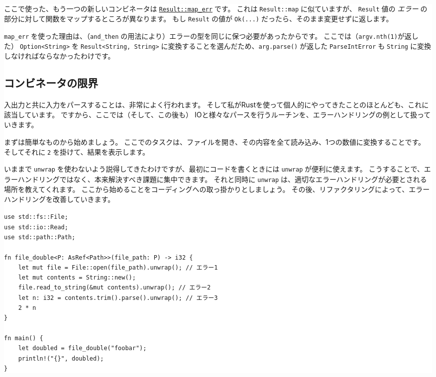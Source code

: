 
ここで使った、もう一つの新しいコンビネータは [`Result::map_err`](../std/result/enum.Result.html#method.map_err) です。
これは `Result::map` に似ていますが、 `Result` 値の *エラー* の部分に対して関数をマップするところが異なります。
もし `Result` の値が `Ok(...)` だったら、そのまま変更せずに返します。





`map_err` を使った理由は、（`and_then` の用法により）エラーの型を同じに保つ必要があったからです。
ここでは（`argv.nth(1)`が返した） `Option<String>` を `Result<String, String>` に変換することを選んだため、`arg.parse()` が返した `ParseIntError` も `String` に変換しなければならなかったわけです。


## コンビネータの限界




入出力と共に入力をパースすることは、非常によく行われます。
そして私がRustを使って個人的にやってきたことのほとんども、これに該当しています。
ですから、ここでは（そして、この後も） IOと様々なパースを行うルーチンを、エラーハンドリングの例として扱っていきます。




まずは簡単なものから始めましょう。
ここでのタスクは、ファイルを開き、その内容を全て読み込み、1つの数値に変換することです。
そしてそれに `2` を掛けて、結果を表示します。






いままで `unwrap` を使わないよう説得してきたわけですが、最初にコードを書くときには `unwrap` が便利に使えます。
こうすることで、エラーハンドリングではなく、本来解決すべき課題に集中できます。
それと同時に `unwrap` は、適切なエラーハンドリングが必要とされる場所を教えてくれます。
ここから始めることをコーディングへの取っ掛かりとしましょう。
その後、リファクタリングによって、エラーハンドリングを改善していきます。

```rust,should_panic
use std::fs::File;
use std::io::Read;
use std::path::Path;

fn file_double<P: AsRef<Path>>(file_path: P) -> i32 {
    let mut file = File::open(file_path).unwrap(); // エラー1
    let mut contents = String::new();
    file.read_to_string(&mut contents).unwrap(); // エラー2
    let n: i32 = contents.trim().parse().unwrap(); // エラー3
    2 * n
}

fn main() {
    let doubled = file_double("foobar");
    println!("{}", doubled);
}
```


